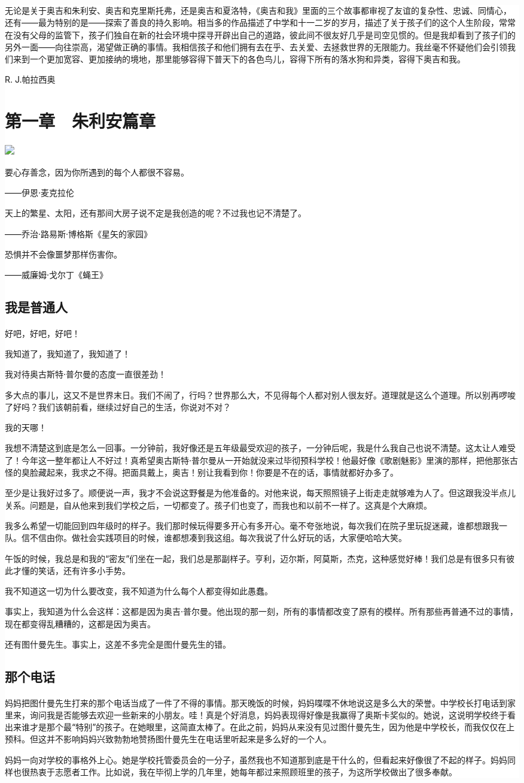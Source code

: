 无论是关于奥吉和朱利安、奥吉和克里斯托弗，还是奥吉和夏洛特，《奥吉和我》里面的三个故事都审视了友谊的复杂性、忠诚、同情心，还有——最为特别的是——探索了善良的持久影响。相当多的作品描述了中学和十一二岁的岁月，描述了关于孩子们的这个人生阶段，常常在没有父母的监管下，孩子们独自在新的社会环境中探寻开辟出自己的道路，彼此间不很友好几乎是司空见惯的。但是我却看到了孩子们的另外一面——向往崇高，渴望做正确的事情。我相信孩子和他们拥有去在乎、去关爱、去拯救世界的无限能力。我丝毫不怀疑他们会引领我们来到一个更加宽容、更加接纳的境地，那里能够容得下普天下的各色鸟儿，容得下所有的落水狗和异类，容得下奥吉和我。

R. J.帕拉西奥

# 第一章　朱利安篇章

![](images/000012.jpg)

要心存善念，因为你所遇到的每个人都很不容易。

——伊恩·麦克拉伦

天上的繁星、太阳，还有那间大房子说不定是我创造的呢？不过我也记不清楚了。

——乔治·路易斯·博格斯《星矢的家园》

恐惧并不会像噩梦那样伤害你。

——威廉姆·戈尔丁《蝇王》

## 我是普通人

好吧，好吧，好吧！

我知道了，我知道了，我知道了！

我对待奥古斯特·普尔曼的态度一直很差劲！

多大点的事儿，这又不是世界末日。我们不闹了，行吗？世界那么大，不见得每个人都对别人很友好。道理就是这么个道理。所以别再啰唆了好吗？我们该朝前看，继续过好自己的生活，你说对不对？

我的天哪！

我想不清楚这到底是怎么一回事。一分钟前，我好像还是五年级最受欢迎的孩子，一分钟后呢，我是什么我自己也说不清楚。这太让人难受了！今年这一整年都让人不好过！真希望奥古斯特·普尔曼从一开始就没来过毕彻预科学校！他最好像《歌剧魅影》里演的那样，把他那张古怪的臭脸藏起来，我求之不得。把面具戴上，奥吉！别让我看到你！你要是不在的话，事情就都好办多了。

至少是让我好过多了。顺便说一声，我才不会说这野餐是为他准备的。对他来说，每天照照镜子上街走走就够难为人了。但这跟我没半点儿关系。问题是，自从他来到我们学校之后，一切都变了。孩子们也变了，而我也和以前不一样了。这真是个大麻烦。

我多么希望一切能回到四年级时的样子。我们那时候玩得要多开心有多开心。毫不夸张地说，每次我们在院子里玩捉迷藏，谁都想跟我一队。信不信由你。做社会实践项目的时候，谁都想凑到我这组。每次我说了什么好玩的话，大家便哈哈大笑。

午饭的时候，我总是和我的“密友”们坐在一起，我们总是那副样子。亨利，迈尔斯，阿莫斯，杰克，这种感觉好棒！我们总是有很多只有彼此才懂的笑话，还有许多小手势。

我不知道这一切为什么要改变，我不知道为什么每个人都变得如此愚蠢。

事实上，我知道为什么会这样：这都是因为奥吉·普尔曼。他出现的那一刻，所有的事情都改变了原有的模样。所有那些再普通不过的事情，现在都变得乱糟糟的，这都是因为奥吉。

还有图什曼先生。事实上，这差不多完全是图什曼先生的错。

## 那个电话

妈妈把图什曼先生打来的那个电话当成了一件了不得的事情。那天晚饭的时候，妈妈喋喋不休地说这是多么大的荣誉。中学校长打电话到家里来，询问我是否能够去欢迎一些新来的小朋友。哇！真是个好消息，妈妈表现得好像是我赢得了奥斯卡奖似的。她说，这说明学校终于看出来谁才是那个最“特别”的孩子。在她眼里，这简直太棒了。在此之前，妈妈从来没有见过图什曼先生，因为他是中学校长，而我仅仅在上预科。但这并不影响妈妈兴致勃勃地赞扬图什曼先生在电话里听起来是多么好的一个人。

妈妈一向对学校的事格外上心。她是学校托管委员会的一分子，虽然我也不知道那到底是干什么的，但看起来好像很了不起的样子。妈妈同样也很热衷于志愿者工作。比如说，我在毕彻上学的几年里，她每年都过来照顾班里的孩子，为这所学校做出了很多奉献。

